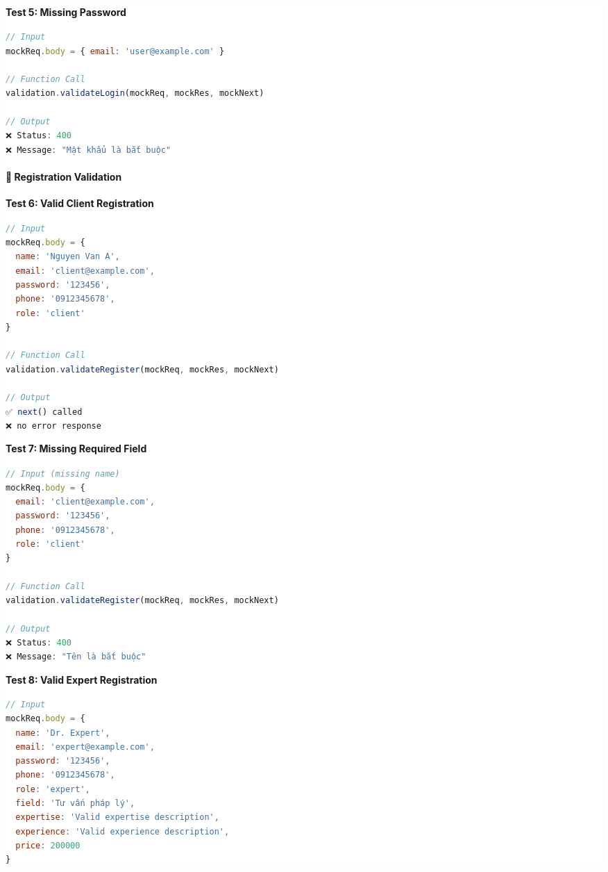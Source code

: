 **Test 5: Missing Password**
```javascript
// Input
mockReq.body = { email: 'user@example.com' }

// Function Call
validation.validateLogin(mockReq, mockRes, mockNext)

// Output
❌ Status: 400
❌ Message: "Mật khẩu là bắt buộc"
```

#### 📝 Registration Validation

**Test 6: Valid Client Registration**
```javascript
// Input
mockReq.body = {
  name: 'Nguyen Van A',
  email: 'client@example.com',
  password: '123456',
  phone: '0912345678',
  role: 'client'
}

// Function Call
validation.validateRegister(mockReq, mockRes, mockNext)

// Output
✅ next() called
❌ no error response
```

**Test 7: Missing Required Field**
```javascript
// Input (missing name)
mockReq.body = {
  email: 'client@example.com',
  password: '123456',
  phone: '0912345678',
  role: 'client'
}

// Function Call
validation.validateRegister(mockReq, mockRes, mockNext)

// Output
❌ Status: 400
❌ Message: "Tên là bắt buộc"
```

**Test 8: Valid Expert Registration**
```javascript
// Input
mockReq.body = {
  name: 'Dr. Expert',
  email: 'expert@example.com',
  password: '123456',
  phone: '0912345678',
  role: 'expert',
  field: 'Tư vấn pháp lý',
  expertise: 'Valid expertise description',
  experience: 'Valid experience description',
  price: 200000
}
```